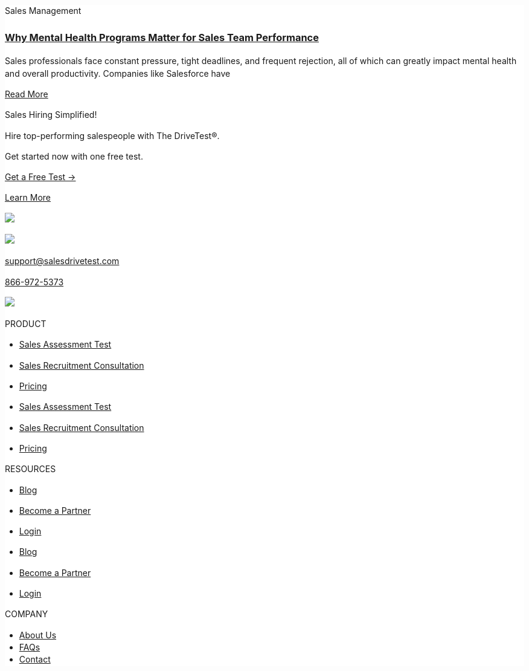 Sales Management

### [Why Mental Health Programs Matter for Sales Team Performance](https://salesdrive.info/why-mental-health-programs-matter-for-sales-team-performance/)

Sales professionals face constant pressure, tight deadlines, and frequent rejection, all of which can greatly impact mental health and overall productivity. Companies like Salesforce have

[Read More](https://salesdrive.info/why-mental-health-programs-matter-for-sales-team-performance/)

Sales Hiring Simplified!

Hire top-performing salespeople with The DriveTest®.

Get started now with one free test.

[Get a Free Test →](https://salesdrive.info/free-trial-request/)

[Learn More](https://salesdrive.info/drive-test/)

![](https://salesdrive.info/wp-content/uploads/2022/11/footerblackswirl.png)

[![](https://salesdrive.info/wp-content/uploads/2022/11/SD-logo-400x88-transparent.png)](/)

[support@salesdrivetest.com](mailto:support@salesdrivetest.com)

[866-972-5373](tel:+18669725373)

[![](https://salesdrive.info/wp-content/uploads/2022/12/black-seal-150-110-whitetxt-bbb-88582505.png)](https://www.bbb.org/us/il/chicago/profile/sales-training/salesdrive-llc-0654-88582505/#sealclick)

PRODUCT

* [Sales Assessment Test](https://salesdrive.info/drive-test/)
* [Sales Recruitment Consultation](https://salesdrive.info/services/sales-recruitment-consultation/)
* [Pricing](https://salesdrive.info/drive-test/pricing/)

* [Sales Assessment Test](https://salesdrive.info/drive-test/)
* [Sales Recruitment Consultation](https://salesdrive.info/services/sales-recruitment-consultation/)
* [Pricing](https://salesdrive.info/drive-test/pricing/)

RESOURCES

* [Blog](https://salesdrive.info/resources/blog/)
* [Become a Partner](https://salesdrive.info/partners-program/)
* [Login](https://salesdrive.quintelagroup.com/login/)

* [Blog](https://salesdrive.info/resources/blog/)
* [Become a Partner](https://salesdrive.info/partners-program/)
* [Login](https://salesdrive.quintelagroup.com/login/)

COMPANY

* [About Us](https://salesdrive.info/about-us/)
* [FAQs](https://salesdrive.info/resources/faqs/)
* [Contact](https://salesdrive.info/contact-us/)
